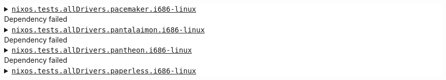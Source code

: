 <tr>
<td>
<details><summary>
<tt><a href='https://hydra.nixos.org/build/190745955'>nixos.tests.allDrivers.pacemaker.i686-linux</a></tt>
</summary></details>
</td>
<td>Dependency failed</td>
</tr>
<tr>
<td>
<details><summary>
<tt><a href='https://hydra.nixos.org/build/190746701'>nixos.tests.allDrivers.pantalaimon.i686-linux</a></tt>
</summary></details>
</td>
<td>Dependency failed</td>
</tr>
<tr>
<td>
<details><summary>
<tt><a href='https://hydra.nixos.org/build/190747290'>nixos.tests.allDrivers.pantheon.i686-linux</a></tt>
</summary></details>
</td>
<td>Dependency failed</td>
</tr>
<tr>
<td>
<details><summary>
<tt><a href='https://hydra.nixos.org/build/190857335'>nixos.tests.allDrivers.paperless.i686-linux</a></tt>
</summary>
<ul>
<li>